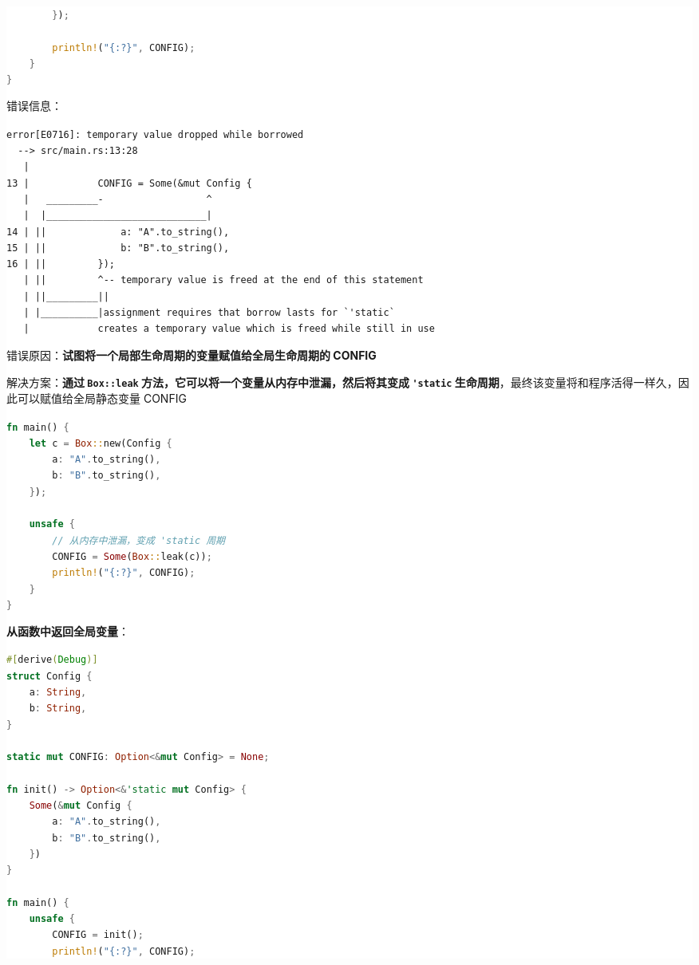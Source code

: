 ```rust
        });
        
        println!("{:?}", CONFIG);
    }
}
```

错误信息：

```
error[E0716]: temporary value dropped while borrowed
  --> src/main.rs:13:28
   |
13 |            CONFIG = Some(&mut Config {
   |   _________-                  ^
   |  |____________________________|
14 | ||             a: "A".to_string(),
15 | ||             b: "B".to_string(),
16 | ||         });
   | ||         ^-- temporary value is freed at the end of this statement
   | ||_________||
   | |__________|assignment requires that borrow lasts for `'static`
   |            creates a temporary value which is freed while still in use
```

错误原因：**试图将一个局部生命周期的变量赋值给全局生命周期的 CONFIG**

解决方案：**通过 `Box::leak` 方法，它可以将一个变量从内存中泄漏，然后将其变成 `'static` 生命周期**，最终该变量将和程序活得一样久，因此可以赋值给全局静态变量 CONFIG

```rust
fn main() {
    let c = Box::new(Config {
        a: "A".to_string(),
        b: "B".to_string(),
    });

    unsafe {
        // 从内存中泄漏，变成 'static 周期
        CONFIG = Some(Box::leak(c));
        println!("{:?}", CONFIG);
    }
}
```



**从函数中返回全局变量**：

```rust
#[derive(Debug)]
struct Config {
    a: String,
    b: String,
}

static mut CONFIG: Option<&mut Config> = None;

fn init() -> Option<&'static mut Config> {
    Some(&mut Config {
        a: "A".to_string(),
        b: "B".to_string(),
    })
}

fn main() {
    unsafe {
        CONFIG = init();
        println!("{:?}", CONFIG);
```